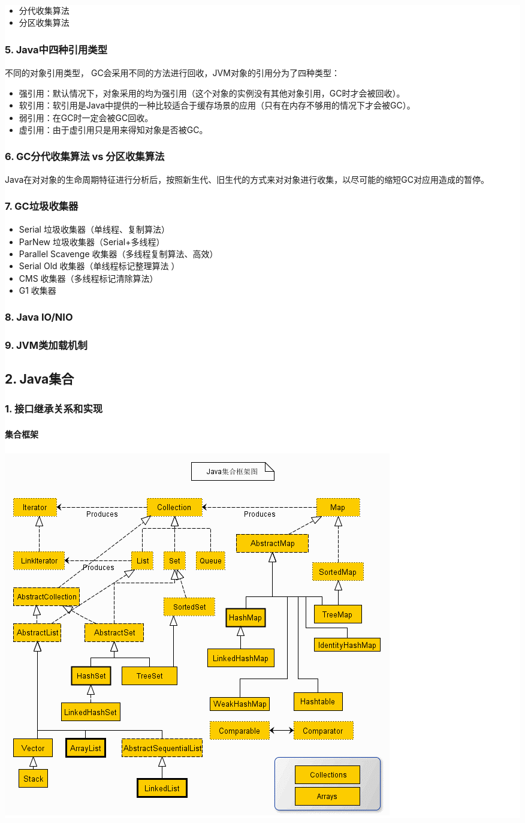 - 分代收集算法
- 分区收集算法

### 5. Java中四种引用类型
不同的对象引用类型， GC会采用不同的方法进行回收，JVM对象的引用分为了四种类型：
- 强引用：默认情况下，对象采用的均为强引用（这个对象的实例没有其他对象引用，GC时才会被回收）。
- 软引用：软引用是Java中提供的一种比较适合于缓存场景的应用（只有在内存不够用的情况下才会被GC）。
- 弱引用：在GC时一定会被GC回收。
- 虚引用：由于虚引用只是用来得知对象是否被GC。

### 6. GC分代收集算法 vs 分区收集算法
Java在对对象的生命周期特征进行分析后，按照新生代、旧生代的方式来对对象进行收集，以尽可能的缩短GC对应用造成的暂停。

### 7. GC垃圾收集器
- Serial 垃圾收集器（单线程、复制算法）
- ParNew 垃圾收集器（Serial+多线程）
- Parallel Scavenge 收集器（多线程复制算法、高效）
- Serial Old 收集器（单线程标记整理算法 ）
- CMS 收集器（多线程标记清除算法）
- G1 收集器
### 8. Java IO/NIO

### 9. JVM类加载机制

## 2. Java集合
### 1. 接口继承关系和实现
#### 集合框架
![alt 集合框架](pic/java/集合框架.png "集合框架")
